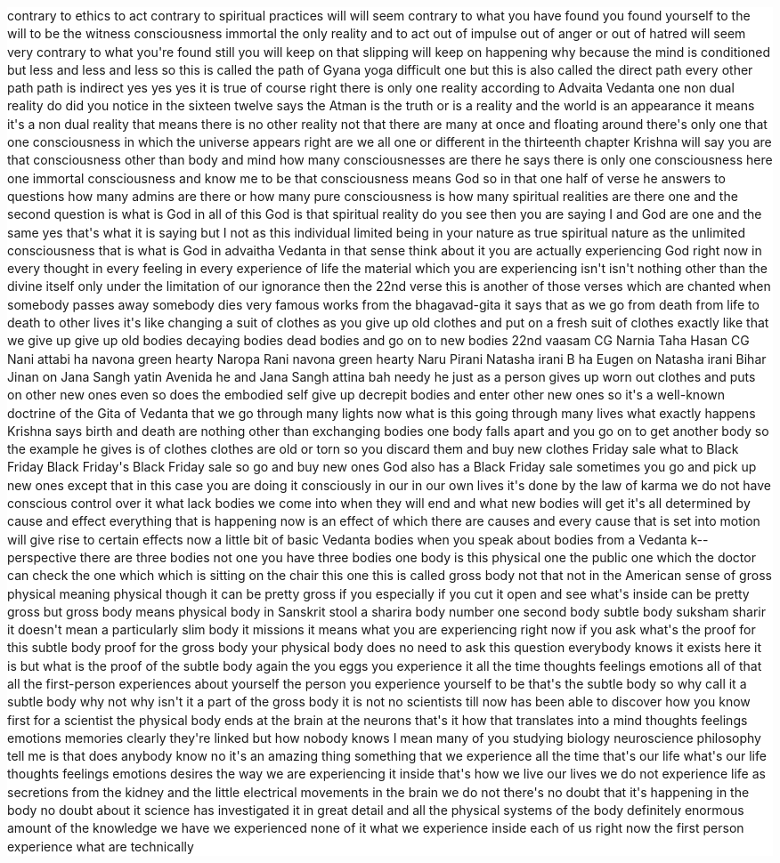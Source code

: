 contrary to ethics to act contrary to spiritual practices will will seem contrary to what you have found you found yourself to the will to be the witness consciousness immortal the only reality and to act out of impulse out of anger or out of hatred will seem very contrary to what you're found still you will keep on that slipping will keep on happening why because the mind is conditioned but less and less and less so this is called the path of Gyana yoga difficult one but this is also called the direct path every other path path is indirect yes yes yes it is true of course right there is only one reality according to Advaita Vedanta one non dual reality do did you notice in the sixteen twelve says the Atman is the truth or is a reality and the world is an appearance it means it's a non dual reality that means there is no other reality not that there are many at once and floating around there's only one that one consciousness in which the universe appears right are we all one or different in the thirteenth chapter Krishna will say you are that consciousness other than body and mind how many consciousnesses are there he says there is only one consciousness here one immortal consciousness and know me to be that consciousness means God so in that one half of verse he answers to questions how many admins are there or how many pure consciousness is how many spiritual realities are there one and the second question is what is God in all of this God is that spiritual reality do you see then you are saying I and God are one and the same yes that's what it is saying but I not as this individual limited being in your nature as true spiritual nature as the unlimited consciousness that is what is God in advaitha Vedanta in that sense think about it you are actually experiencing God right now in every thought in every feeling in every experience of life the material which you are experiencing isn't isn't nothing other than the divine itself only under the limitation of our ignorance then the 22nd verse this is another of those verses which are chanted when somebody passes away somebody dies very famous works from the bhagavad-gita it says that as we go from death from life to death to other lives it's like changing a suit of clothes as you give up old clothes and put on a fresh suit of clothes exactly like that we give up give up old bodies decaying bodies dead bodies and go on to new bodies 22nd vaasam CG Narnia Taha Hasan CG Nani attabi ha navona green hearty Naropa Rani navona green hearty Naru Pirani Natasha irani B ha Eugen on Natasha irani Bihar Jinan on Jana Sangh yatin Avenida he and Jana Sangh attina bah needy he just as a person gives up worn out clothes and puts on other new ones even so does the embodied self give up decrepit bodies and enter other new ones so it's a well-known doctrine of the Gita of Vedanta that we go through many lights now what is this going through many lives what exactly happens Krishna says birth and death are nothing other than exchanging bodies one body falls apart and you go on to get another body so the example he gives is of clothes clothes are old or torn so you discard them and buy new clothes Friday sale what to Black Friday Black Friday's Black Friday sale so go and buy new ones God also has a Black Friday sale sometimes you go and pick up new ones except that in this case you are doing it consciously in our in our own lives it's done by the law of karma we do not have conscious control over it what lack bodies we come into when they will end and what new bodies will get it's all determined by cause and effect everything that is happening now is an effect of which there are causes and every cause that is set into motion will give rise to certain effects now a little bit of basic Vedanta bodies when you speak about bodies from a Vedanta k-- perspective there are three bodies not one you have three bodies one body is this physical one the public one which the doctor can check the one which which is sitting on the chair this one this is called gross body not that not in the American sense of gross physical meaning physical though it can be pretty gross if you especially if you cut it open and see what's inside can be pretty gross but gross body means physical body in Sanskrit stool a sharira body number one second body subtle body suksham sharir it doesn't mean a particularly slim body it missions it means what you are experiencing right now if you ask what's the proof for this subtle body proof for the gross body your physical body does no need to ask this question everybody knows it exists here it is but what is the proof of the subtle body again the you eggs you experience it all the time thoughts feelings emotions all of that all the first-person experiences about yourself the person you experience yourself to be that's the subtle body so why call it a subtle body why not why isn't it a part of the gross body it is not no scientists till now has been able to discover how you know first for a scientist the physical body ends at the brain at the neurons that's it how that translates into a mind thoughts feelings emotions memories clearly they're linked but how nobody knows I mean many of you studying biology neuroscience philosophy tell me is that does anybody know no it's an amazing thing something that we experience all the time that's our life what's our life thoughts feelings emotions desires the way we are experiencing it inside that's how we live our lives we do not experience life as secretions from the kidney and the little electrical movements in the brain we do not there's no doubt that it's happening in the body no doubt about it science has investigated it in great detail and all the physical systems of the body definitely enormous amount of the knowledge we have we experienced none of it what we experience inside each of us right now the first person experience what are technically